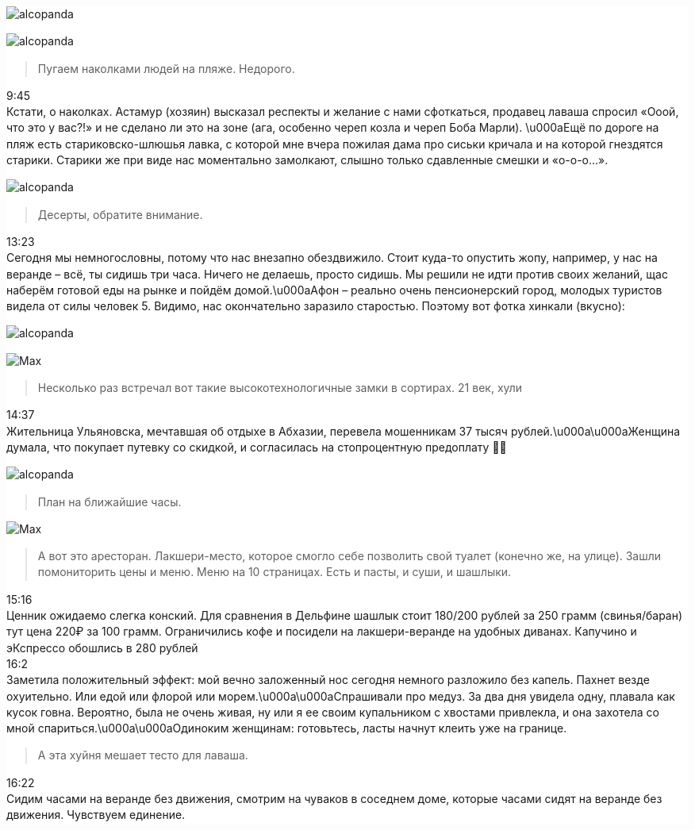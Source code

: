 ![alcopanda](https://hb.bizmrg.com/urbantrip/media/2018-6/128.jpg "alcopanda")

![alcopanda](https://hb.bizmrg.com/urbantrip/media/2018-6/129.jpg "alcopanda")
>Пугаем наколками людей на пляже. Недорого.

<div class="tg-timestamp">9:45</div>Кстати, о наколках. Астамур (хозяин) высказал респекты и желание с нами сфоткаться, продавец лаваша спросил «Ооой, что это у вас?!» и не сделано ли это на зоне (ага, особенно череп козла и череп Боба Марли). \u000aЕщё по дороге на пляж есть стариковско-шлюшья лавка, с которой мне вчера пожилая дама про сиськи кричала и на которой гнездятся старики. Старики же при виде нас моментально замолкают, слышно только сдавленные смешки и «о-о-о...». 


![alcopanda](https://hb.bizmrg.com/urbantrip/media/2018-6/131.jpg "alcopanda")
>Десерты, обратите внимание.

<div class="tg-timestamp">13:23</div>Сегодня мы немногословны, потому что нас внезапно обездвижило. Стоит куда-то опустить жопу, например, у нас на веранде – всё, ты сидишь три часа. Ничего не делаешь, просто сидишь. Мы решили не идти против своих желаний, щас наберём готовой еды на рынке и пойдём домой.\u000aАфон – реально очень пенсионерский город, молодых туристов видела от силы человек 5. Видимо, нас окончательно заразило старостью. Поэтому вот фотка хинкали (вкусно): 


![alcopanda](https://hb.bizmrg.com/urbantrip/media/2018-6/133.jpg "alcopanda")

![Max](https://hb.bizmrg.com/urbantrip/media/2018-6/134.jpg "Max")
>Несколько раз встречал вот такие высокотехнологичные замки в сортирах. 21 век, хули

<div class="tg-timestamp">14:37</div>Жительница Ульяновска, мечтавшая об отдыхе в Абхазии, перевела мошенникам 37 тысяч рублей.\u000a\u000aЖенщина думала, что покупает путевку со скидкой, и согласилась на стопроцентную предоплату 🤦‍♀️ 


![alcopanda](https://hb.bizmrg.com/urbantrip/media/2018-6/136.jpg "alcopanda")
>План на ближайшие часы.

![Max](https://hb.bizmrg.com/urbantrip/media/2018-6/137.jpg "Max")
>А вот это аресторан. Лакшери-место, которое смогло себе позволить свой туалет (конечно же, на улице). Зашли помониторить цены и меню. Меню на 10 страницах. Есть и пасты, и суши, и шашлыки.

<div class="tg-timestamp">15:16</div>Ценник ожидаемо слегка конский. Для сравнения в Дельфине шашлык стоит 180/200 рублей за 250 грамм (свинья/баран) тут цена 220₽ за 100 грамм. Ограничились кофе и посидели на лакшери-веранде на удобных диванах. Капучино и эКспрессо обошлись в 280 рублей 


<div class="tg-timestamp">16:2</div>Заметила положительный эффект: мой вечно заложенный нос сегодня немного разложило без капель. Пахнет везде охуительно. Или едой или флорой или морем.\u000a\u000aСпрашивали про медуз. За два дня увидела одну, плавала как кусок говна. Вероятно, была не очень живая, ну или я ее своим купальником с хвостами привлекла, и она захотела со мной спариться.\u000a\u000aОдиноким женщинам: готовьтесь, ласты начнут клеить уже на границе. 


<video controls src="https://hb.bizmrg.com/urbantrip/media/2018-6/140.mp4"></video>
 >А эта хуйня мешает тесто для лаваша.

<div class="tg-timestamp">16:22</div>Сидим часами на веранде без движения, смотрим на чуваков в соседнем доме, которые часами сидят на веранде без движения. Чувствуем единение. 
